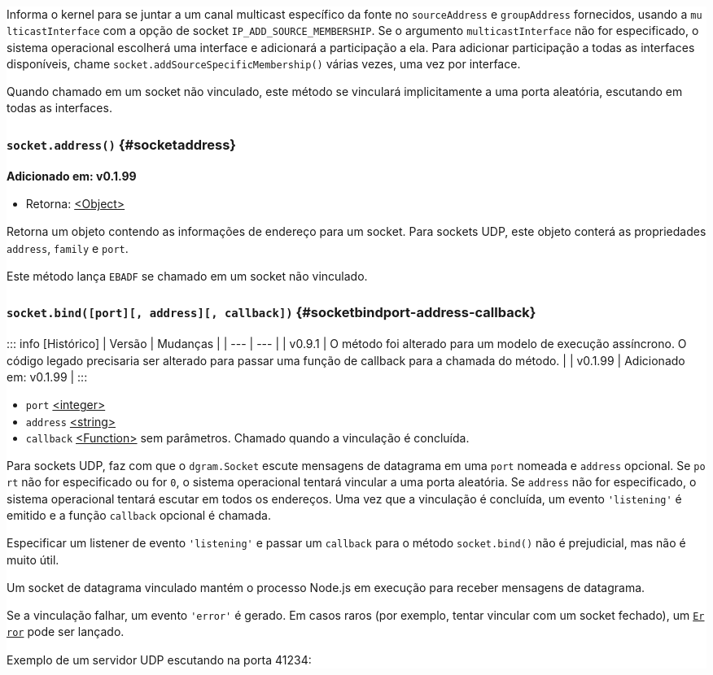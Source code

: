 Informa o kernel para se juntar a um canal multicast específico da fonte no `sourceAddress` e `groupAddress` fornecidos, usando a `multicastInterface` com a opção de socket `IP_ADD_SOURCE_MEMBERSHIP`. Se o argumento `multicastInterface` não for especificado, o sistema operacional escolherá uma interface e adicionará a participação a ela. Para adicionar participação a todas as interfaces disponíveis, chame `socket.addSourceSpecificMembership()` várias vezes, uma vez por interface.

Quando chamado em um socket não vinculado, este método se vinculará implicitamente a uma porta aleatória, escutando em todas as interfaces.


### `socket.address()` {#socketaddress}

**Adicionado em: v0.1.99**

- Retorna: [\<Object\>](https://developer.mozilla.org/en-US/docs/Web/JavaScript/Reference/Global_Objects/Object)

Retorna um objeto contendo as informações de endereço para um socket. Para sockets UDP, este objeto conterá as propriedades `address`, `family` e `port`.

Este método lança `EBADF` se chamado em um socket não vinculado.

### `socket.bind([port][, address][, callback])` {#socketbindport-address-callback}


::: info [Histórico]
| Versão | Mudanças |
| --- | --- |
| v0.9.1 | O método foi alterado para um modelo de execução assíncrono. O código legado precisaria ser alterado para passar uma função de callback para a chamada do método. |
| v0.1.99 | Adicionado em: v0.1.99 |
:::

- `port` [\<integer\>](https://developer.mozilla.org/en-US/docs/Web/JavaScript/Data_structures#Number_type)
- `address` [\<string\>](https://developer.mozilla.org/en-US/docs/Web/JavaScript/Data_structures#String_type)
- `callback` [\<Function\>](https://developer.mozilla.org/en-US/docs/Web/JavaScript/Reference/Global_Objects/Function) sem parâmetros. Chamado quando a vinculação é concluída.

Para sockets UDP, faz com que o `dgram.Socket` escute mensagens de datagrama em uma `port` nomeada e `address` opcional. Se `port` não for especificado ou for `0`, o sistema operacional tentará vincular a uma porta aleatória. Se `address` não for especificado, o sistema operacional tentará escutar em todos os endereços. Uma vez que a vinculação é concluída, um evento `'listening'` é emitido e a função `callback` opcional é chamada.

Especificar um listener de evento `'listening'` e passar um `callback` para o método `socket.bind()` não é prejudicial, mas não é muito útil.

Um socket de datagrama vinculado mantém o processo Node.js em execução para receber mensagens de datagrama.

Se a vinculação falhar, um evento `'error'` é gerado. Em casos raros (por exemplo, tentar vincular com um socket fechado), um [`Error`](/pt/nodejs/api/errors#class-error) pode ser lançado.

Exemplo de um servidor UDP escutando na porta 41234:
